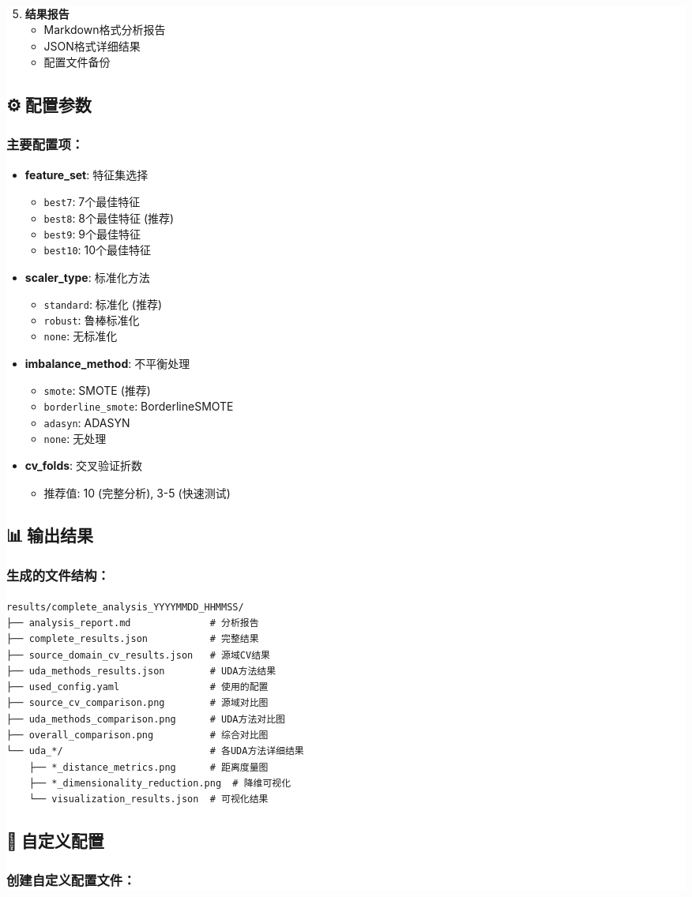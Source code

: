 5. **结果报告**
   - Markdown格式分析报告
   - JSON格式详细结果
   - 配置文件备份

## ⚙️ 配置参数

### 主要配置项：

- **feature_set**: 特征集选择
  - `best7`: 7个最佳特征
  - `best8`: 8个最佳特征 (推荐)
  - `best9`: 9个最佳特征
  - `best10`: 10个最佳特征

- **scaler_type**: 标准化方法
  - `standard`: 标准化 (推荐)
  - `robust`: 鲁棒标准化
  - `none`: 无标准化

- **imbalance_method**: 不平衡处理
  - `smote`: SMOTE (推荐)
  - `borderline_smote`: BorderlineSMOTE
  - `adasyn`: ADASYN
  - `none`: 无处理

- **cv_folds**: 交叉验证折数
  - 推荐值: 10 (完整分析), 3-5 (快速测试)

## 📊 输出结果

### 生成的文件结构：
```
results/complete_analysis_YYYYMMDD_HHMMSS/
├── analysis_report.md              # 分析报告
├── complete_results.json           # 完整结果
├── source_domain_cv_results.json   # 源域CV结果
├── uda_methods_results.json        # UDA方法结果
├── used_config.yaml                # 使用的配置
├── source_cv_comparison.png        # 源域对比图
├── uda_methods_comparison.png      # UDA方法对比图
├── overall_comparison.png          # 综合对比图
└── uda_*/                          # 各UDA方法详细结果
    ├── *_distance_metrics.png      # 距离度量图
    ├── *_dimensionality_reduction.png  # 降维可视化
    └── visualization_results.json  # 可视化结果
```

## 🔧 自定义配置

### 创建自定义配置文件：
